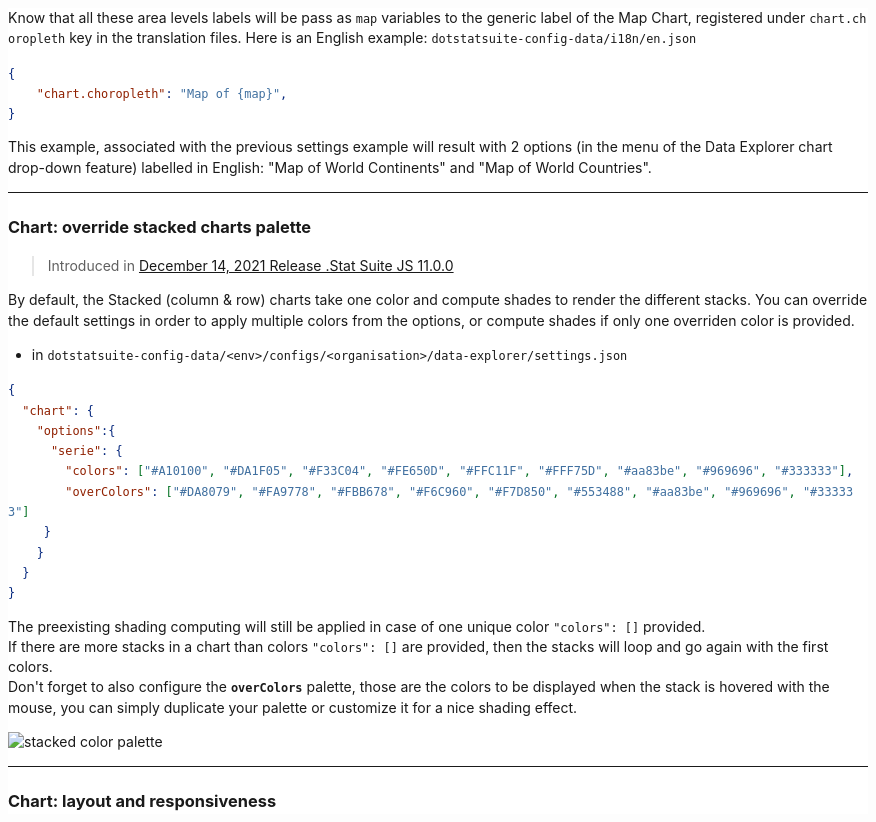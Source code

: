 Know that all these area levels labels will be pass as `map` variables to the generic label of the Map Chart, registered under `chart.choropleth` key in the translation files. Here is an English example:
`dotstatsuite-config-data/i18n/en.json`
```json
{
    "chart.choropleth": "Map of {map}",
}
```
This example, associated with the previous settings example will result with 2 options (in the menu of the Data Explorer chart drop-down feature) labelled in English: "Map of World Continents" and "Map of World Countries".

---

### Chart: override stacked charts palette
> Introduced in [December 14, 2021 Release .Stat Suite JS 11.0.0](/dotstatsuite-documentation/changelog/#december-14-2021)

By default, the Stacked (column & row) charts take one color and compute shades to render the different stacks. You can override the default settings in order to apply multiple colors from the options, or compute shades if only one overriden color is provided.

* in `dotstatsuite-config-data/<env>/configs/<organisation>/data-explorer/settings.json`

```json
{
  "chart": {
    "options":{
      "serie": {
        "colors": ["#A10100", "#DA1F05", "#F33C04", "#FE650D", "#FFC11F", "#FFF75D", "#aa83be", "#969696", "#333333"],
        "overColors": ["#DA8079", "#FA9778", "#FBB678", "#F6C960", "#F7D850", "#553488", "#aa83be", "#969696", "#333333"]
     }
    }
  }
}
```

The preexisting shading computing will still be applied in case of one unique color `"colors": []` provided.  
If there are more stacks in a chart than colors `"colors": []` are provided, then the stacks will loop and go again with the first colors.  
Don't forget to also configure the **`overColors`** palette, those are the colors to be displayed when the stack is hovered with the mouse, you can simply duplicate your palette or customize it for a nice shading effect.

![stacked color palette](/dotstatsuite-documentation/images/de-custom-chart-palette.png)

---

### Chart: layout and responsiveness
